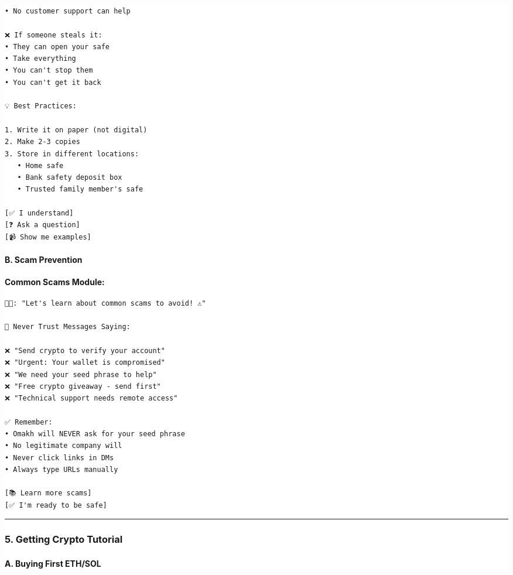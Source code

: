 ```
• No customer support can help

❌ If someone steals it:
• They can open your safe
• Take everything
• You can't stop them
• You can't get it back

💡 Best Practices:

1. Write it on paper (not digital)
2. Make 2-3 copies
3. Store in different locations:
   • Home safe
   • Bank safety deposit box
   • Trusted family member's safe

[✅ I understand]
[❓ Ask a question]
[📹 Show me examples]
```

#### **B. Scam Prevention**

**Common Scams Module:**
```
👑🐝: "Let's learn about common scams to avoid! ⚠️"

🚨 Never Trust Messages Saying:

❌ "Send crypto to verify your account"
❌ "Urgent: Your wallet is compromised"
❌ "We need your seed phrase to help"
❌ "Free crypto giveaway - send first"
❌ "Technical support needs remote access"

✅ Remember:
• Omakh will NEVER ask for your seed phrase
• No legitimate company will
• Never click links in DMs
• Always type URLs manually

[📚 Learn more scams]
[✅ I'm ready to be safe]
```

---

### **5. Getting Crypto Tutorial**

#### **A. Buying First ETH/SOL**
